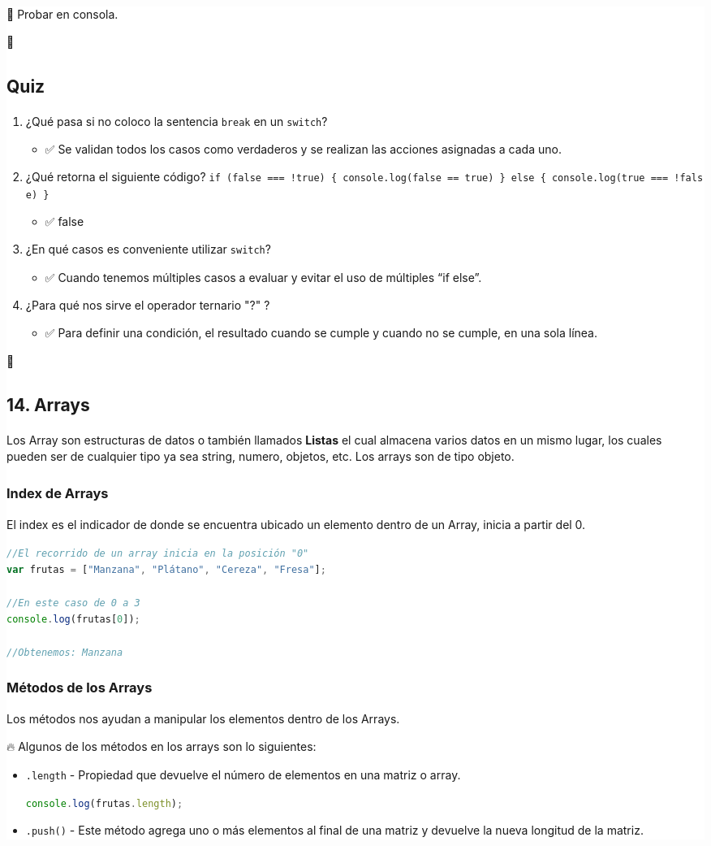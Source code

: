 📌 Probar en consola.

🎲

## Quiz
1. ¿Qué pasa si no coloco la sentencia `break` en un `switch`?
	- ✅ Se validan todos los casos como verdaderos y se realizan las acciones asignadas a cada uno.

2. ¿Qué retorna el siguiente código? `if (false === !true) { console.log(false == true) } else { console.log(true === !false) }`
	- ✅ false

3. ¿En qué casos es conveniente utilizar `switch`?
	- ✅ Cuando tenemos múltiples casos a evaluar y evitar el uso de múltiples “if else”.

4. ¿Para qué nos sirve el operador ternario "?" ?
	- ✅ Para definir una condición, el resultado cuando se cumple y cuando no se cumple, en una sola línea.

🎲

## 14. Arrays

Los Array son estructuras de datos o también llamados **Listas** el cual almacena varios datos en un mismo lugar, los cuales pueden ser de cualquier tipo ya sea string, numero, objetos, etc. Los arrays son de tipo objeto. 

### Index de Arrays  
El index es el indicador de donde se encuentra ubicado un elemento dentro de un Array, inicia a partir del 0.

```js
//El recorrido de un array inicia en la posición "0"
var frutas = ["Manzana", "Plátano", "Cereza", "Fresa"]; 

//En este caso de 0 a 3
console.log(frutas[0]);

//Obtenemos: Manzana
```

### Métodos de los Arrays   
Los métodos nos ayudan a manipular los elementos dentro de los Arrays.

🔥 Algunos de los métodos en los arrays son lo siguientes:   

- `.length` -  Propiedad que devuelve el número de elementos en una matriz o array.   

	```js
	console.log(frutas.length);
	```

-   `.push()` - Este método agrega uno o más elementos al final de una matriz y devuelve la nueva longitud de la matriz.
